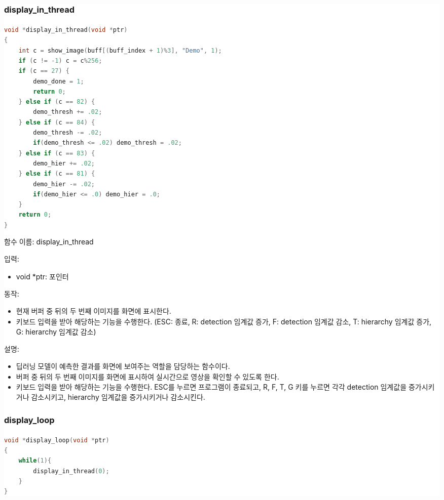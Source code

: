 

### display\_in\_thread

```c
void *display_in_thread(void *ptr)
{
    int c = show_image(buff[(buff_index + 1)%3], "Demo", 1);
    if (c != -1) c = c%256;
    if (c == 27) {
        demo_done = 1;
        return 0;
    } else if (c == 82) {
        demo_thresh += .02;
    } else if (c == 84) {
        demo_thresh -= .02;
        if(demo_thresh <= .02) demo_thresh = .02;
    } else if (c == 83) {
        demo_hier += .02;
    } else if (c == 81) {
        demo_hier -= .02;
        if(demo_hier <= .0) demo_hier = .0;
    }
    return 0;
}
```

함수 이름: display\_in\_thread

입력:&#x20;

* void \*ptr: 포인터

동작:

* 현재 버퍼 중 뒤의 두 번째 이미지를 화면에 표시한다.
* 키보드 입력을 받아 해당하는 기능을 수행한다. (ESC: 종료, R: detection 임계값 증가, F: detection 임계값 감소, T: hierarchy 임계값 증가, G: hierarchy 임계값 감소)

설명:

* 딥러닝 모델이 예측한 결과를 화면에 보여주는 역할을 담당하는 함수이다.
* 버퍼 중 뒤의 두 번째 이미지를 화면에 표시하여 실시간으로 영상을 확인할 수 있도록 한다.
* 키보드 입력을 받아 해당하는 기능을 수행한다. ESC를 누르면 프로그램이 종료되고, R, F, T, G 키를 누르면 각각 detection 임계값을 증가시키거나 감소시키고, hierarchy 임계값을 증가시키거나 감소시킨다.



### display\_loop

```c
void *display_loop(void *ptr)
{
    while(1){
        display_in_thread(0);
    }
}
```
